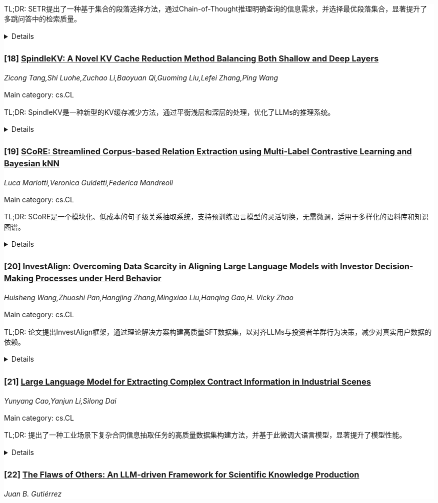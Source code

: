 TL;DR: SETR提出了一种基于集合的段落选择方法，通过Chain-of-Thought推理明确查询的信息需求，并选择最优段落集合，显著提升了多跳问答中的检索质量。


<details><summary>Details</summary></details>


### [18] [SpindleKV: A Novel KV Cache Reduction Method Balancing Both Shallow and Deep Layers](https://arxiv.org/abs/2507.06517)
*Zicong Tang,Shi Luohe,Zuchao Li,Baoyuan Qi,Guoming Liu,Lefei Zhang,Ping Wang*

Main category: cs.CL

TL;DR: SpindleKV是一种新型的KV缓存减少方法，通过平衡浅层和深层的处理，优化了LLMs的推理系统。


<details><summary>Details</summary></details>


### [19] [SCoRE: Streamlined Corpus-based Relation Extraction using Multi-Label Contrastive Learning and Bayesian kNN](https://arxiv.org/abs/2507.06895)
*Luca Mariotti,Veronica Guidetti,Federica Mandreoli*

Main category: cs.CL

TL;DR: SCoRE是一个模块化、低成本的句子级关系抽取系统，支持预训练语言模型的灵活切换，无需微调，适用于多样化的语料库和知识图谱。


<details><summary>Details</summary></details>


### [20] [InvestAlign: Overcoming Data Scarcity in Aligning Large Language Models with Investor Decision-Making Processes under Herd Behavior](https://arxiv.org/abs/2507.06528)
*Huisheng Wang,Zhuoshi Pan,Hangjing Zhang,Mingxiao Liu,Hanqing Gao,H. Vicky Zhao*

Main category: cs.CL

TL;DR: 论文提出InvestAlign框架，通过理论解决方案构建高质量SFT数据集，以对齐LLMs与投资者羊群行为决策，减少对真实用户数据的依赖。


<details><summary>Details</summary></details>


### [21] [Large Language Model for Extracting Complex Contract Information in Industrial Scenes](https://arxiv.org/abs/2507.06539)
*Yunyang Cao,Yanjun Li,Silong Dai*

Main category: cs.CL

TL;DR: 提出了一种工业场景下复杂合同信息抽取任务的高质量数据集构建方法，并基于此微调大语言模型，显著提升了模型性能。


<details><summary>Details</summary></details>


### [22] [The Flaws of Others: An LLM-driven Framework for Scientific Knowledge Production](https://arxiv.org/abs/2507.06565)
*Juan B. Gutiérrez*
